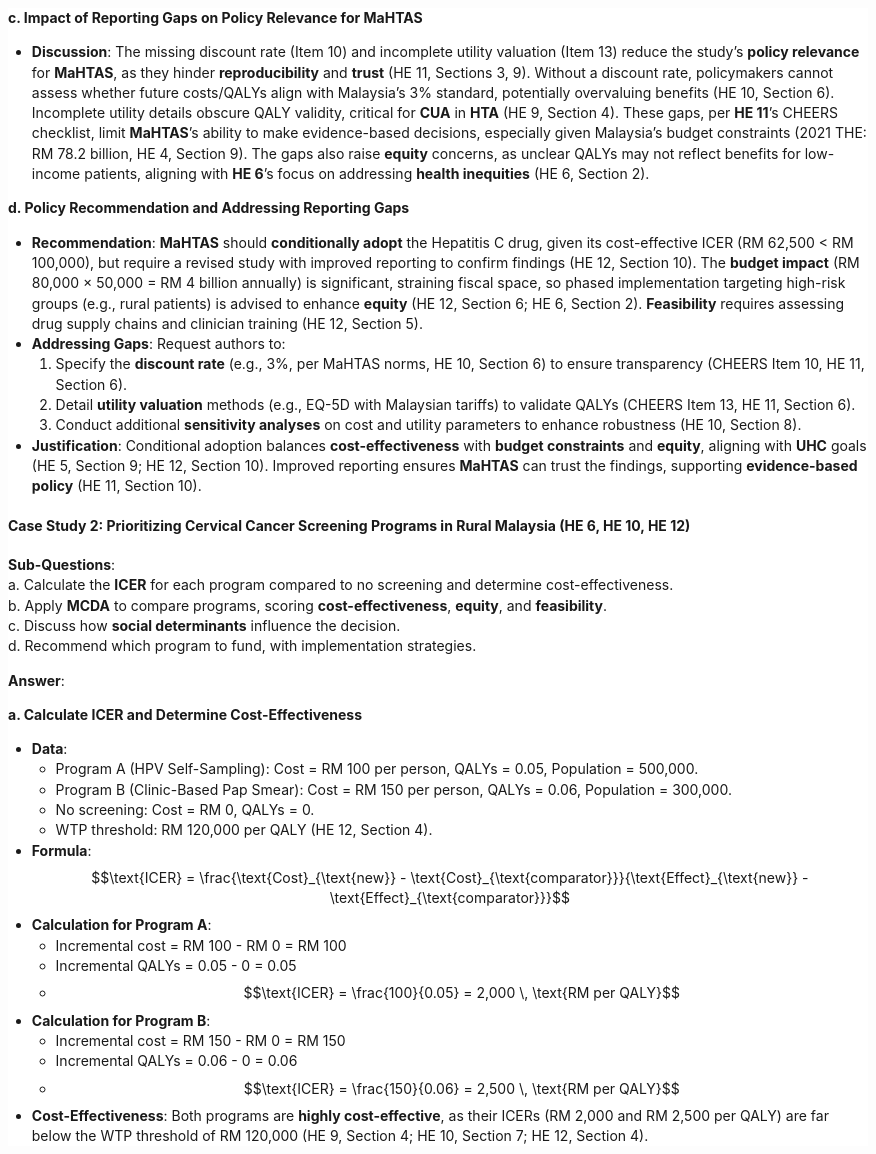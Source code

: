 **c. Impact of Reporting Gaps on Policy Relevance for MaHTAS**  
- **Discussion**: The missing discount rate (Item 10) and incomplete utility valuation (Item 13) reduce the study’s **policy relevance** for **MaHTAS**, as they hinder **reproducibility** and **trust** (HE 11, Sections 3, 9). Without a discount rate, policymakers cannot assess whether future costs/QALYs align with Malaysia’s 3% standard, potentially overvaluing benefits (HE 10, Section 6). Incomplete utility details obscure QALY validity, critical for **CUA** in **HTA** (HE 9, Section 4). These gaps, per **HE 11**’s CHEERS checklist, limit **MaHTAS**’s ability to make evidence-based decisions, especially given Malaysia’s budget constraints (2021 THE: RM 78.2 billion, HE 4, Section 9). The gaps also raise **equity** concerns, as unclear QALYs may not reflect benefits for low-income patients, aligning with **HE 6**’s focus on addressing **health inequities** (HE 6, Section 2).

**d. Policy Recommendation and Addressing Reporting Gaps**  
- **Recommendation**: **MaHTAS** should **conditionally adopt** the Hepatitis C drug, given its cost-effective ICER (RM 62,500 < RM 100,000), but require a revised study with improved reporting to confirm findings (HE 12, Section 10). The **budget impact** (RM 80,000 × 50,000 = RM 4 billion annually) is significant, straining fiscal space, so phased implementation targeting high-risk groups (e.g., rural patients) is advised to enhance **equity** (HE 12, Section 6; HE 6, Section 2). **Feasibility** requires assessing drug supply chains and clinician training (HE 12, Section 5).  
- **Addressing Gaps**: Request authors to:  
  1. Specify the **discount rate** (e.g., 3%, per MaHTAS norms, HE 10, Section 6) to ensure transparency (CHEERS Item 10, HE 11, Section 6).  
  2. Detail **utility valuation** methods (e.g., EQ-5D with Malaysian tariffs) to validate QALYs (CHEERS Item 13, HE 11, Section 6).  
  3. Conduct additional **sensitivity analyses** on cost and utility parameters to enhance robustness (HE 10, Section 8).  
- **Justification**: Conditional adoption balances **cost-effectiveness** with **budget constraints** and **equity**, aligning with **UHC** goals (HE 5, Section 9; HE 12, Section 10). Improved reporting ensures **MaHTAS** can trust the findings, supporting **evidence-based policy** (HE 11, Section 10).

#### Case Study 2: Prioritizing Cervical Cancer Screening Programs in Rural Malaysia (HE 6, HE 10, HE 12)

**Sub-Questions**:  
a. Calculate the **ICER** for each program compared to no screening and determine cost-effectiveness.  
b. Apply **MCDA** to compare programs, scoring **cost-effectiveness**, **equity**, and **feasibility**.  
c. Discuss how **social determinants** influence the decision.  
d. Recommend which program to fund, with implementation strategies.

**Answer**:

**a. Calculate ICER and Determine Cost-Effectiveness**  
- **Data**:  
  - Program A (HPV Self-Sampling): Cost = RM 100 per person, QALYs = 0.05, Population = 500,000.  
  - Program B (Clinic-Based Pap Smear): Cost = RM 150 per person, QALYs = 0.06, Population = 300,000.  
  - No screening: Cost = RM 0, QALYs = 0.  
  - WTP threshold: RM 120,000 per QALY (HE 12, Section 4).  
- **Formula**:  
  $$\text{ICER} = \frac{\text{Cost}_{\text{new}} - \text{Cost}_{\text{comparator}}}{\text{Effect}_{\text{new}} - \text{Effect}_{\text{comparator}}}$$  
- **Calculation for Program A**:  
  - Incremental cost = RM 100 - RM 0 = RM 100  
  - Incremental QALYs = 0.05 - 0 = 0.05  
  - $$\text{ICER} = \frac{100}{0.05} = 2,000 \, \text{RM per QALY}$$  
- **Calculation for Program B**:  
  - Incremental cost = RM 150 - RM 0 = RM 150  
  - Incremental QALYs = 0.06 - 0 = 0.06  
  - $$\text{ICER} = \frac{150}{0.06} = 2,500 \, \text{RM per QALY}$$  
- **Cost-Effectiveness**: Both programs are **highly cost-effective**, as their ICERs (RM 2,000 and RM 2,500 per QALY) are far below the WTP threshold of RM 120,000 (HE 9, Section 4; HE 10, Section 7; HE 12, Section 4).  
